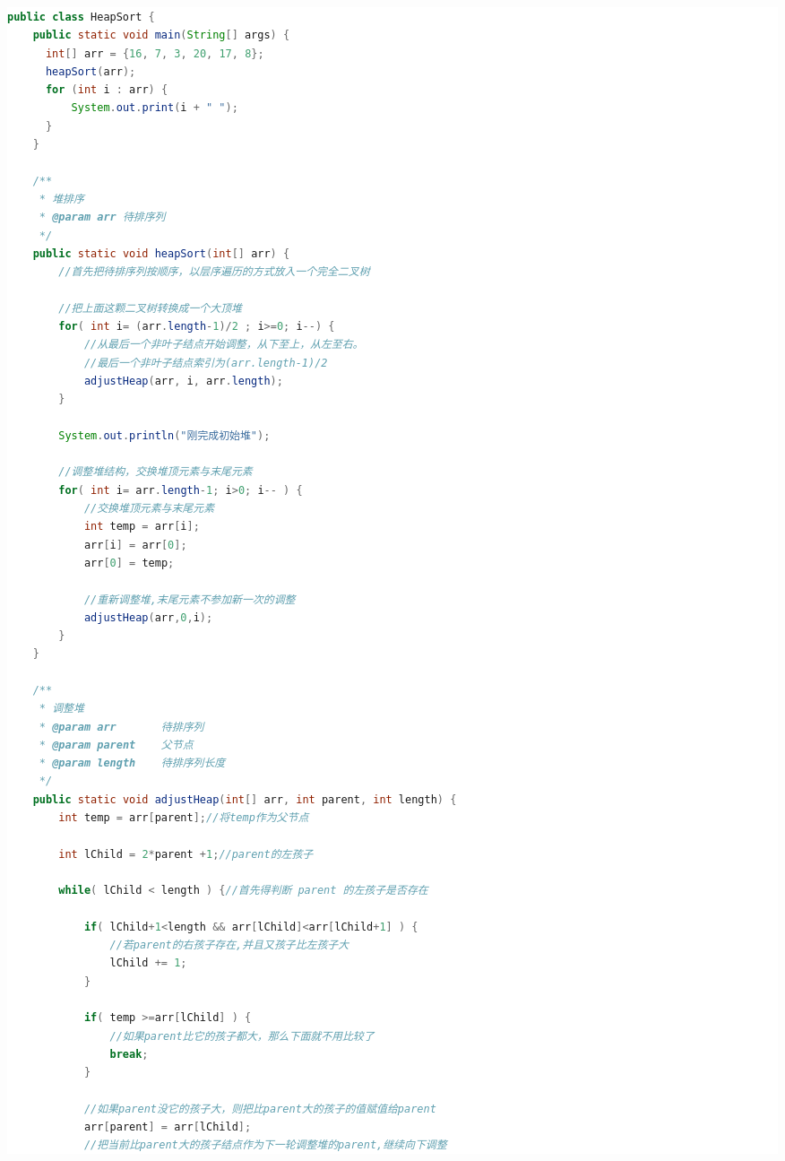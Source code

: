```java
public class HeapSort {
	public static void main(String[] args) {
      int[] arr = {16, 7, 3, 20, 17, 8};
      heapSort(arr);
      for (int i : arr) {
          System.out.print(i + " ");
      }
	}
	
	/**
	 * 堆排序
	 * @param arr 待排序列
	 */
	public static void heapSort(int[] arr) {
		//首先把待排序列按顺序，以层序遍历的方式放入一个完全二叉树
		
		//把上面这颗二叉树转换成一个大顶堆
		for( int i= (arr.length-1)/2 ; i>=0; i--) {
			//从最后一个非叶子结点开始调整，从下至上，从左至右。
			//最后一个非叶子结点索引为(arr.length-1)/2
			adjustHeap(arr, i, arr.length);
		}
		
		System.out.println("刚完成初始堆");
		
		//调整堆结构，交换堆顶元素与末尾元素
		for( int i= arr.length-1; i>0; i-- ) {
			//交换堆顶元素与末尾元素
			int temp = arr[i];
			arr[i] = arr[0];
			arr[0] = temp;
			
			//重新调整堆,末尾元素不参加新一次的调整
			adjustHeap(arr,0,i);
		}
	}
	
	/**
	 * 调整堆
	 * @param arr		待排序列
	 * @param parent	父节点
	 * @param length	待排序列长度
	 */
	public static void adjustHeap(int[] arr, int parent, int length) {
		int temp = arr[parent];//将temp作为父节点
		
		int lChild = 2*parent +1;//parent的左孩子
		
		while( lChild < length ) {//首先得判断 parent 的左孩子是否存在
			
			if( lChild+1<length && arr[lChild]<arr[lChild+1] ) {
				//若parent的右孩子存在,并且又孩子比左孩子大
				lChild += 1;
			}
			
			if( temp >=arr[lChild] ) {
				//如果parent比它的孩子都大，那么下面就不用比较了
				break;
			}
			
			//如果parent没它的孩子大，则把比parent大的孩子的值赋值给parent
			arr[parent] = arr[lChild];
			//把当前比parent大的孩子结点作为下一轮调整堆的parent,继续向下调整
```